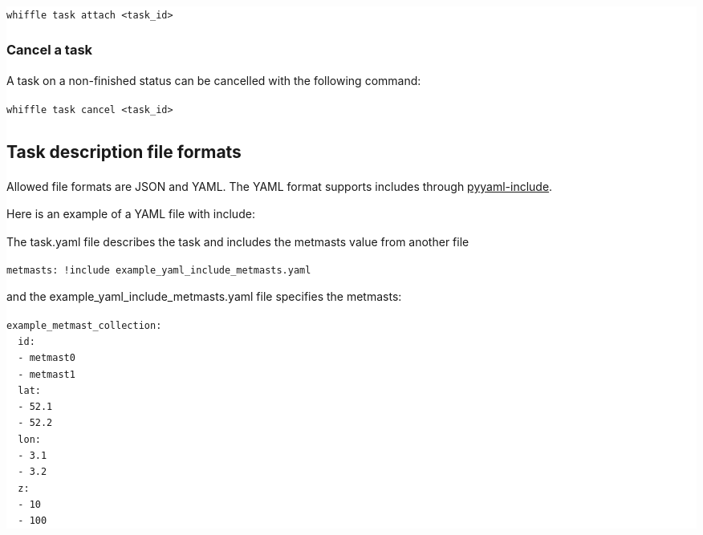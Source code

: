 `whiffle task attach <task_id>`

### Cancel a task

A task on a non-finished status can be cancelled with the following command: 

`whiffle task cancel <task_id>`

## Task description file formats

Allowed file formats are JSON and YAML. The YAML format supports includes through [pyyaml-include](https://github.com/tanbro/pyyaml-include).

Here is an example of a YAML file with include:

The task.yaml file describes the task and includes the metmasts value from another file
``` 
metmasts: !include example_yaml_include_metmasts.yaml
```

and the example_yaml_include_metmasts.yaml file specifies the metmasts:
```
example_metmast_collection:
  id:
  - metmast0
  - metmast1
  lat:
  - 52.1
  - 52.2
  lon:
  - 3.1
  - 3.2
  z:
  - 10
  - 100
```

